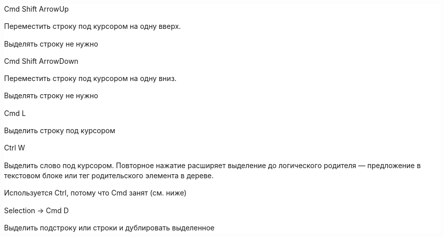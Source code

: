 




Cmd Shift ArrowUp


Переместить строку под курсором на одну вверх.


Выделять строку не нужно







Cmd Shift ArrowDown


Переместить строку под курсором на одну вниз.


Выделять строку не нужно















Cmd L


Выделить строку под курсором






Ctrl W


Выделить слово под курсором. Повторное нажатие расширяет выделение до логического родителя — предложение в текстовом блоке или тег родительского элемента в дереве.


Используется Ctrl, потому что Cmd занят (см. ниже)







Selection -> Cmd D


Выделить подстроку или строки и дублировать выделенное










